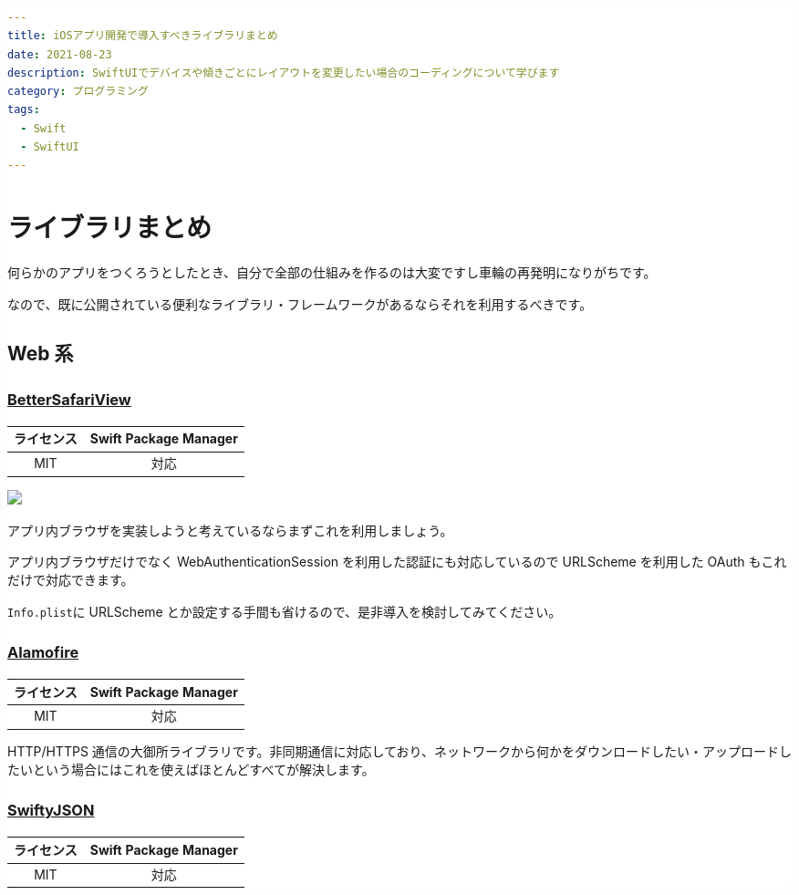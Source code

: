 ```yaml
---
title: iOSアプリ開発で導入すべきライブラリまとめ
date: 2021-08-23
description: SwiftUIでデバイスや傾きごとにレイアウトを変更したい場合のコーディングについて学びます
category: プログラミング
tags:
  - Swift
  - SwiftUI
---
```


# ライブラリまとめ

何らかのアプリをつくろうとしたとき、自分で全部の仕組みを作るのは大変ですし車輪の再発明になりがちです。

なので、既に公開されている便利なライブラリ・フレームワークがあるならそれを利用するべきです。

<Amazon/>

## Web 系

### [BetterSafariView](https://github.com/stleamist/BetterSafariView)

| ライセンス | Swift Package Manager |
| :--------: | :-------------------: |
|    MIT     |         対応          |

![](https://github.com/stleamist/BetterSafariView/raw/main/Docs/Images/BetterSafariView-Comparison.svg)

アプリ内ブラウザを実装しようと考えているならまずこれを利用しましょう。

アプリ内ブラウザだけでなく WebAuthenticationSession を利用した認証にも対応しているので URLScheme を利用した OAuth もこれだけで対応できます。

`Info.plist`に URLScheme とか設定する手間も省けるので、是非導入を検討してみてください。

### [Alamofire](https://github.com/Alamofire/Alamofire)

| ライセンス | Swift Package Manager |
| :--------: | :-------------------: |
|    MIT     |         対応          |

HTTP/HTTPS 通信の大御所ライブラリです。非同期通信に対応しており、ネットワークから何かをダウンロードしたい・アップロードしたいという場合にはこれを使えばほとんどすべてが解決します。

### [SwiftyJSON](https://github.com/SwiftyJSON/SwiftyJSON)

| ライセンス | Swift Package Manager |
| :--------: | :-------------------: |
|    MIT     |         対応          |
